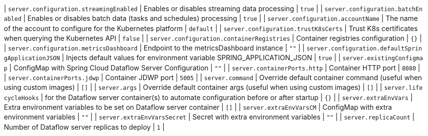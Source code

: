 | `server.configuration.streamingEnabled`                    | Enables or disables streaming data processing                                                                                                                                                                                   | `true`                                                       |
| `server.configuration.batchEnabled`                        | Enables or disables batch data (tasks and schedules) processing                                                                                                                                                                 | `true`                                                       |
| `server.configuration.accountName`                         | The name of the account to configure for the Kubernetes platform                                                                                                                                                                | `default`                                                    |
| `server.configuration.trustK8sCerts`                       | Trust K8s certificates when querying the Kubernetes API                                                                                                                                                                         | `false`                                                      |
| `server.configuration.containerRegistries`                 | Container registries configuration                                                                                                                                                                                              | `{}`                                                         |
| `server.configuration.metricsDashboard`                    | Endpoint to the metricsDashboard instance                                                                                                                                                                                       | `""`                                                         |
| `server.configuration.defaultSpringApplicationJSON`        | Injects default values for environment variable SPRING_APPLICATION_JSON                                                                                                                                                         | `true`                                                       |
| `server.existingConfigmap`                                 | ConfigMap with Spring Cloud Dataflow Server Configuration                                                                                                                                                                       | `""`                                                         |
| `server.containerPorts.http`                               | Container HTTP port                                                                                                                                                                                                             | `8080`                                                       |
| `server.containerPorts.jdwp`                               | Container JDWP port                                                                                                                                                                                                             | `5005`                                                       |
| `server.command`                                           | Override default container command (useful when using custom images)                                                                                                                                                            | `[]`                                                         |
| `server.args`                                              | Override default container args (useful when using custom images)                                                                                                                                                               | `[]`                                                         |
| `server.lifecycleHooks`                                    | for the Dataflow server container(s) to automate configuration before or after startup                                                                                                                                          | `{}`                                                         |
| `server.extraEnvVars`                                      | Extra environment variables to be set on Dataflow server container                                                                                                                                                              | `[]`                                                         |
| `server.extraEnvVarsCM`                                    | ConfigMap with extra environment variables                                                                                                                                                                                      | `""`                                                         |
| `server.extraEnvVarsSecret`                                | Secret with extra environment variables                                                                                                                                                                                         | `""`                                                         |
| `server.replicaCount`                                      | Number of Dataflow server replicas to deploy                                                                                                                                                                                    | `1`                                                          |